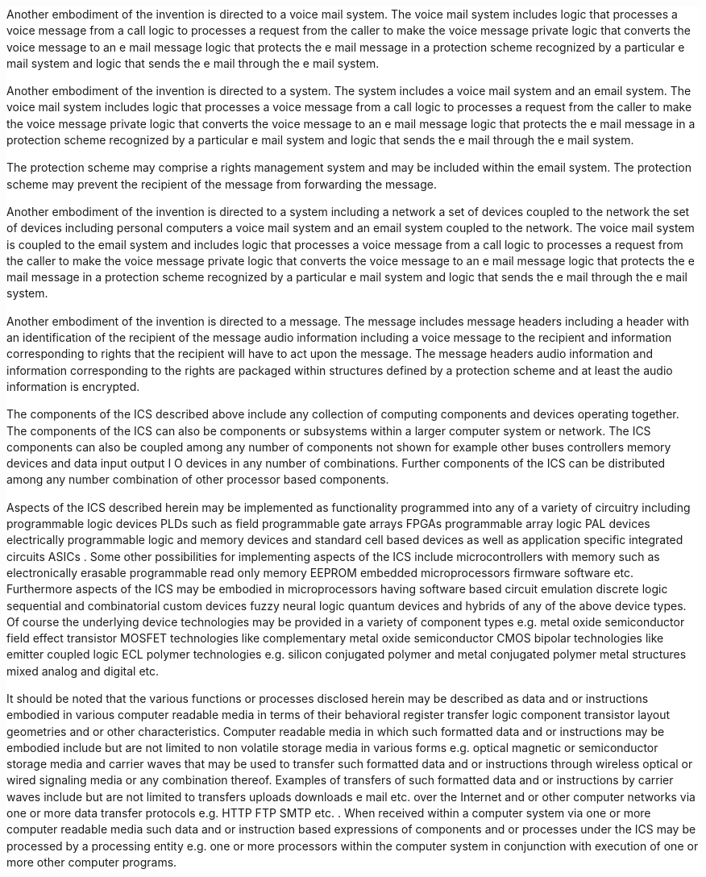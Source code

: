 Another embodiment of the invention is directed to a voice mail system. The voice mail system includes logic that processes a voice message from a call logic to processes a request from the caller to make the voice message private logic that converts the voice message to an e mail message logic that protects the e mail message in a protection scheme recognized by a particular e mail system and logic that sends the e mail through the e mail system.

Another embodiment of the invention is directed to a system. The system includes a voice mail system and an email system. The voice mail system includes logic that processes a voice message from a call logic to processes a request from the caller to make the voice message private logic that converts the voice message to an e mail message logic that protects the e mail message in a protection scheme recognized by a particular e mail system and logic that sends the e mail through the e mail system.

The protection scheme may comprise a rights management system and may be included within the email system. The protection scheme may prevent the recipient of the message from forwarding the message.

Another embodiment of the invention is directed to a system including a network a set of devices coupled to the network the set of devices including personal computers a voice mail system and an email system coupled to the network. The voice mail system is coupled to the email system and includes logic that processes a voice message from a call logic to processes a request from the caller to make the voice message private logic that converts the voice message to an e mail message logic that protects the e mail message in a protection scheme recognized by a particular e mail system and logic that sends the e mail through the e mail system.

Another embodiment of the invention is directed to a message. The message includes message headers including a header with an identification of the recipient of the message audio information including a voice message to the recipient and information corresponding to rights that the recipient will have to act upon the message. The message headers audio information and information corresponding to the rights are packaged within structures defined by a protection scheme and at least the audio information is encrypted.

The components of the ICS described above include any collection of computing components and devices operating together. The components of the ICS can also be components or subsystems within a larger computer system or network. The ICS components can also be coupled among any number of components not shown for example other buses controllers memory devices and data input output I O devices in any number of combinations. Further components of the ICS can be distributed among any number combination of other processor based components.

Aspects of the ICS described herein may be implemented as functionality programmed into any of a variety of circuitry including programmable logic devices PLDs such as field programmable gate arrays FPGAs programmable array logic PAL devices electrically programmable logic and memory devices and standard cell based devices as well as application specific integrated circuits ASICs . Some other possibilities for implementing aspects of the ICS include microcontrollers with memory such as electronically erasable programmable read only memory EEPROM embedded microprocessors firmware software etc. Furthermore aspects of the ICS may be embodied in microprocessors having software based circuit emulation discrete logic sequential and combinatorial custom devices fuzzy neural logic quantum devices and hybrids of any of the above device types. Of course the underlying device technologies may be provided in a variety of component types e.g. metal oxide semiconductor field effect transistor MOSFET technologies like complementary metal oxide semiconductor CMOS bipolar technologies like emitter coupled logic ECL polymer technologies e.g. silicon conjugated polymer and metal conjugated polymer metal structures mixed analog and digital etc.

It should be noted that the various functions or processes disclosed herein may be described as data and or instructions embodied in various computer readable media in terms of their behavioral register transfer logic component transistor layout geometries and or other characteristics. Computer readable media in which such formatted data and or instructions may be embodied include but are not limited to non volatile storage media in various forms e.g. optical magnetic or semiconductor storage media and carrier waves that may be used to transfer such formatted data and or instructions through wireless optical or wired signaling media or any combination thereof. Examples of transfers of such formatted data and or instructions by carrier waves include but are not limited to transfers uploads downloads e mail etc. over the Internet and or other computer networks via one or more data transfer protocols e.g. HTTP FTP SMTP etc. . When received within a computer system via one or more computer readable media such data and or instruction based expressions of components and or processes under the ICS may be processed by a processing entity e.g. one or more processors within the computer system in conjunction with execution of one or more other computer programs.
